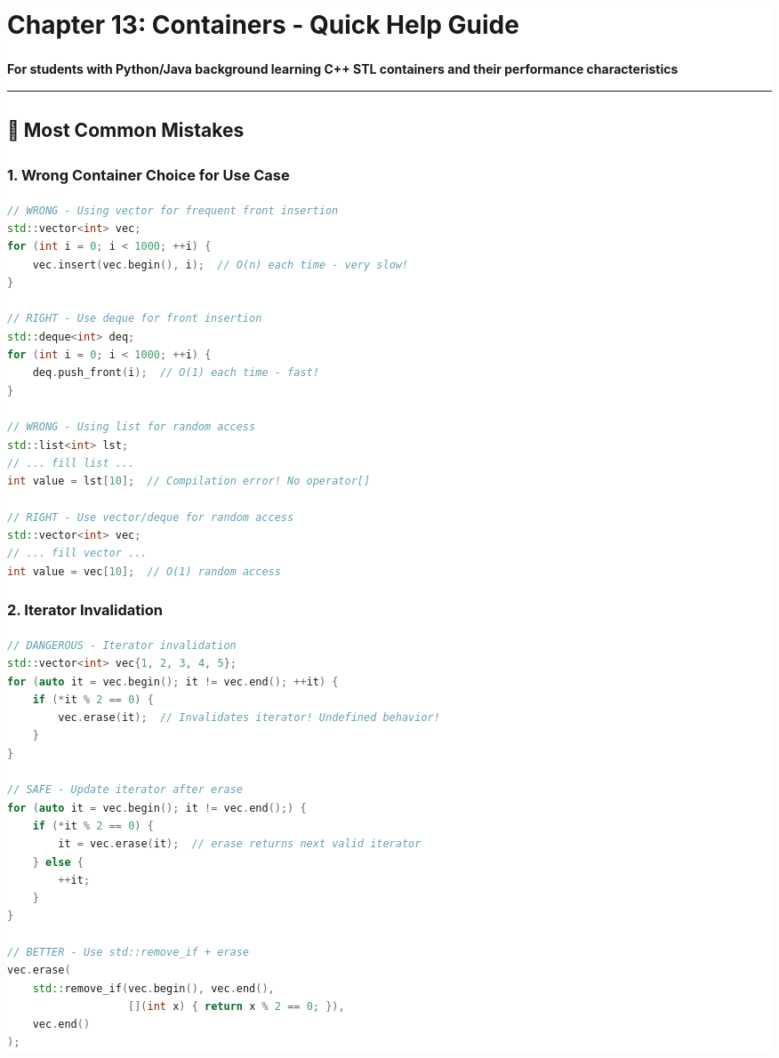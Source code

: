# Chapter 13: Containers - Quick Help Guide

**For students with Python/Java background learning C++ STL containers and their performance characteristics**

---

## 🚨 Most Common Mistakes

### 1. Wrong Container Choice for Use Case
```cpp
// WRONG - Using vector for frequent front insertion
std::vector<int> vec;
for (int i = 0; i < 1000; ++i) {
    vec.insert(vec.begin(), i);  // O(n) each time - very slow!
}

// RIGHT - Use deque for front insertion
std::deque<int> deq;
for (int i = 0; i < 1000; ++i) {
    deq.push_front(i);  // O(1) each time - fast!
}

// WRONG - Using list for random access
std::list<int> lst;
// ... fill list ...
int value = lst[10];  // Compilation error! No operator[]

// RIGHT - Use vector/deque for random access
std::vector<int> vec;
// ... fill vector ...
int value = vec[10];  // O(1) random access
```

### 2. Iterator Invalidation
```cpp
// DANGEROUS - Iterator invalidation
std::vector<int> vec{1, 2, 3, 4, 5};
for (auto it = vec.begin(); it != vec.end(); ++it) {
    if (*it % 2 == 0) {
        vec.erase(it);  // Invalidates iterator! Undefined behavior!
    }
}

// SAFE - Update iterator after erase
for (auto it = vec.begin(); it != vec.end();) {
    if (*it % 2 == 0) {
        it = vec.erase(it);  // erase returns next valid iterator
    } else {
        ++it;
    }
}

// BETTER - Use std::remove_if + erase
vec.erase(
    std::remove_if(vec.begin(), vec.end(), 
                   [](int x) { return x % 2 == 0; }),
    vec.end()
);
```

